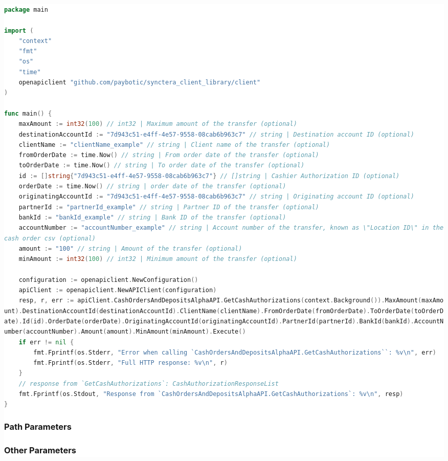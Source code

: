 ```go
package main

import (
	"context"
	"fmt"
	"os"
    "time"
	openapiclient "github.com/paybotic/synctera_client_library/client"
)

func main() {
	maxAmount := int32(100) // int32 | Maximum amount of the transfer (optional)
	destinationAccountId := "7d943c51-e4ff-4e57-9558-08cab6b963c7" // string | Destination account ID (optional)
	clientName := "clientName_example" // string | Client name of the transfer (optional)
	fromOrderDate := time.Now() // string | From order date of the transfer (optional)
	toOrderDate := time.Now() // string | To order date of the transfer (optional)
	id := []string{"7d943c51-e4ff-4e57-9558-08cab6b963c7"} // []string | Cashier Authorization ID (optional)
	orderDate := time.Now() // string | order date of the transfer (optional)
	originatingAccountId := "7d943c51-e4ff-4e57-9558-08cab6b963c7" // string | Originating account ID (optional)
	partnerId := "partnerId_example" // string | Partner ID of the transfer (optional)
	bankId := "bankId_example" // string | Bank ID of the transfer (optional)
	accountNumber := "accountNumber_example" // string | Account number of the transfer, known as \"Location ID\" in the cash order csv (optional)
	amount := "100" // string | Amount of the transfer (optional)
	minAmount := int32(100) // int32 | Minimum amount of the transfer (optional)

	configuration := openapiclient.NewConfiguration()
	apiClient := openapiclient.NewAPIClient(configuration)
	resp, r, err := apiClient.CashOrdersAndDepositsAlphaAPI.GetCashAuthorizations(context.Background()).MaxAmount(maxAmount).DestinationAccountId(destinationAccountId).ClientName(clientName).FromOrderDate(fromOrderDate).ToOrderDate(toOrderDate).Id(id).OrderDate(orderDate).OriginatingAccountId(originatingAccountId).PartnerId(partnerId).BankId(bankId).AccountNumber(accountNumber).Amount(amount).MinAmount(minAmount).Execute()
	if err != nil {
		fmt.Fprintf(os.Stderr, "Error when calling `CashOrdersAndDepositsAlphaAPI.GetCashAuthorizations``: %v\n", err)
		fmt.Fprintf(os.Stderr, "Full HTTP response: %v\n", r)
	}
	// response from `GetCashAuthorizations`: CashAuthorizationResponseList
	fmt.Fprintf(os.Stdout, "Response from `CashOrdersAndDepositsAlphaAPI.GetCashAuthorizations`: %v\n", resp)
}
```

### Path Parameters



### Other Parameters
